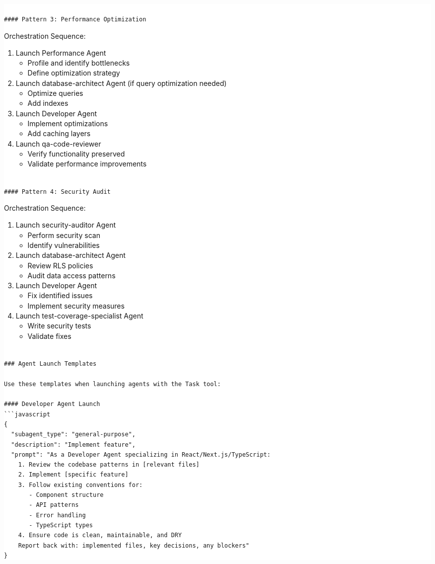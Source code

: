```

#### Pattern 3: Performance Optimization
```

Orchestration Sequence:

1. Launch Performance Agent
   - Profile and identify bottlenecks
   - Define optimization strategy
2. Launch database-architect Agent (if query optimization needed)
   - Optimize queries
   - Add indexes
3. Launch Developer Agent
   - Implement optimizations
   - Add caching layers
4. Launch qa-code-reviewer
   - Verify functionality preserved
   - Validate performance improvements

```

#### Pattern 4: Security Audit
```

Orchestration Sequence:

1. Launch security-auditor Agent
   - Perform security scan
   - Identify vulnerabilities
2. Launch database-architect Agent
   - Review RLS policies
   - Audit data access patterns
3. Launch Developer Agent
   - Fix identified issues
   - Implement security measures
4. Launch test-coverage-specialist Agent
   - Write security tests
   - Validate fixes

````

### Agent Launch Templates

Use these templates when launching agents with the Task tool:

#### Developer Agent Launch
```javascript
{
  "subagent_type": "general-purpose",
  "description": "Implement feature",
  "prompt": "As a Developer Agent specializing in React/Next.js/TypeScript:
    1. Review the codebase patterns in [relevant files]
    2. Implement [specific feature]
    3. Follow existing conventions for:
       - Component structure
       - API patterns
       - Error handling
       - TypeScript types
    4. Ensure code is clean, maintainable, and DRY
    Report back with: implemented files, key decisions, any blockers"
}
````
